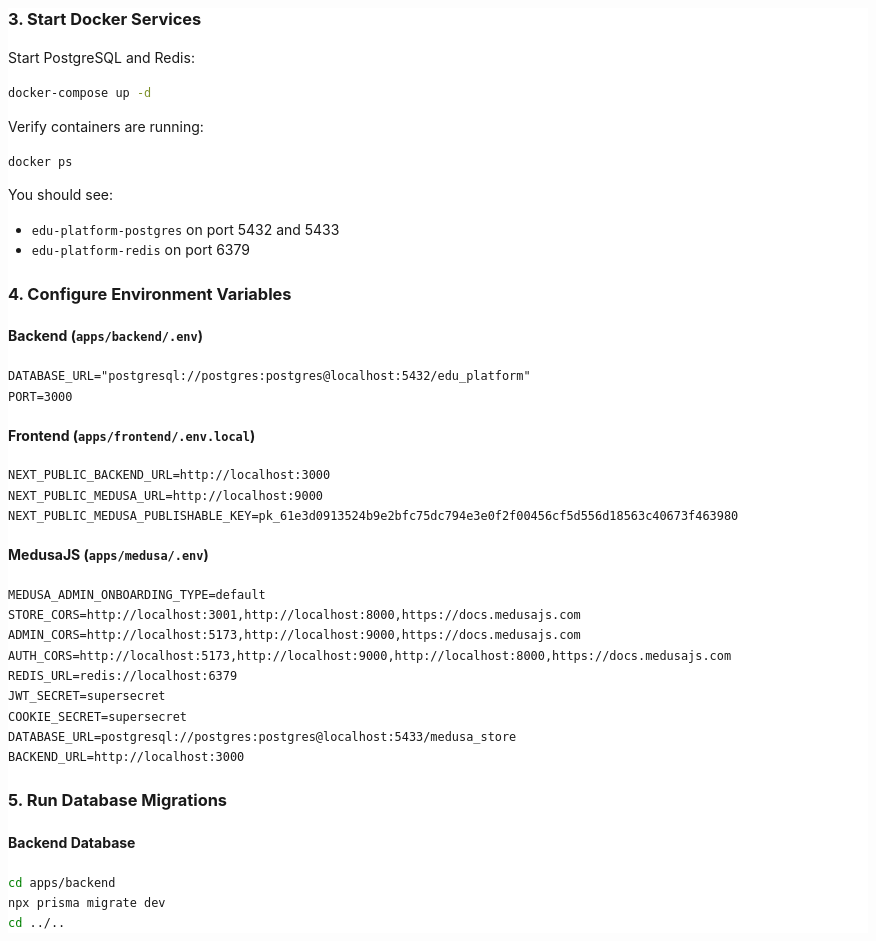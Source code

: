 ### 3. Start Docker Services

Start PostgreSQL and Redis:

```bash
docker-compose up -d
```

Verify containers are running:

```bash
docker ps
```

You should see:

- `edu-platform-postgres` on port 5432 and 5433
- `edu-platform-redis` on port 6379

### 4. Configure Environment Variables

#### Backend (`apps/backend/.env`)

```env
DATABASE_URL="postgresql://postgres:postgres@localhost:5432/edu_platform"
PORT=3000
```

#### Frontend (`apps/frontend/.env.local`)

```env
NEXT_PUBLIC_BACKEND_URL=http://localhost:3000
NEXT_PUBLIC_MEDUSA_URL=http://localhost:9000
NEXT_PUBLIC_MEDUSA_PUBLISHABLE_KEY=pk_61e3d0913524b9e2bfc75dc794e3e0f2f00456cf5d556d18563c40673f463980
```

#### MedusaJS (`apps/medusa/.env`)

```env
MEDUSA_ADMIN_ONBOARDING_TYPE=default
STORE_CORS=http://localhost:3001,http://localhost:8000,https://docs.medusajs.com
ADMIN_CORS=http://localhost:5173,http://localhost:9000,https://docs.medusajs.com
AUTH_CORS=http://localhost:5173,http://localhost:9000,http://localhost:8000,https://docs.medusajs.com
REDIS_URL=redis://localhost:6379
JWT_SECRET=supersecret
COOKIE_SECRET=supersecret
DATABASE_URL=postgresql://postgres:postgres@localhost:5433/medusa_store
BACKEND_URL=http://localhost:3000
```

### 5. Run Database Migrations

#### Backend Database

```bash
cd apps/backend
npx prisma migrate dev
cd ../..
```
